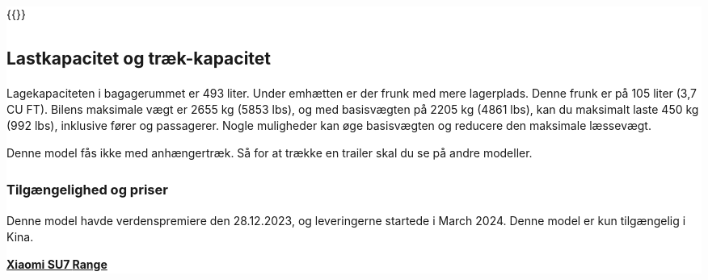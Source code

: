 {{<evkxdisplayaddarticle />}}



## Lastkapacitet og træk-kapacitet

Lagekapaciteten i bagagerummet er 493 liter. Under emhætten er der frunk med mere lagerplads. Denne frunk er på 105 liter (3,7 CU FT). Bilens maksimale vægt er 2655 kg (5853 lbs), og med basisvægten på 2205 kg (4861 lbs), kan du maksimalt laste 450 kg (992 lbs), inklusive fører og passagerer. Nogle muligheder kan øge basisvægten og reducere den maksimale læssevægt.

Denne model fås ikke med anhængertræk. Så for at trække en trailer skal du se på andre modeller.
### Tilgængelighed og priser

Denne model havde verdenspremiere den 28.12.2023, og leveringerne startede i March 2024. Denne model er kun tilgængelig i Kina.<div class="mt-3 mb-3">
<a href="../" class="text-decoration-none text-black">
<strong><i class="bi-arrow-left"></i> Xiaomi SU7 </strong>
</a>
<a href="rangeandconsumption/" class="text-decoration-none text-black float-end">
<strong>Range <i class="bi-arrow-right"></i></strong>
</a>
</div>

